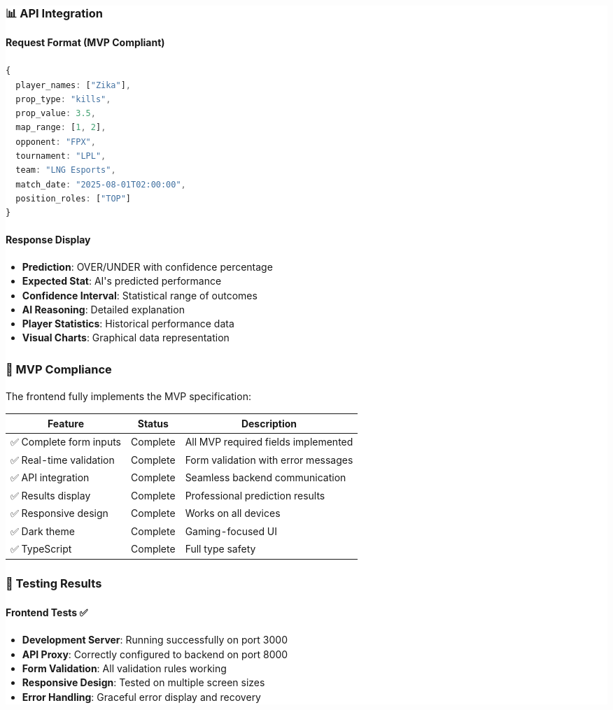 ### 📊 API Integration

#### **Request Format (MVP Compliant)**
```typescript
{
  player_names: ["Zika"],
  prop_type: "kills",
  prop_value: 3.5,
  map_range: [1, 2],
  opponent: "FPX",
  tournament: "LPL",
  team: "LNG Esports",
  match_date: "2025-08-01T02:00:00",
  position_roles: ["TOP"]
}
```

#### **Response Display**
- **Prediction**: OVER/UNDER with confidence percentage
- **Expected Stat**: AI's predicted performance
- **Confidence Interval**: Statistical range of outcomes
- **AI Reasoning**: Detailed explanation
- **Player Statistics**: Historical performance data
- **Visual Charts**: Graphical data representation

### 🎯 MVP Compliance

The frontend fully implements the MVP specification:

| Feature | Status | Description |
|---------|--------|-------------|
| ✅ Complete form inputs | Complete | All MVP required fields implemented |
| ✅ Real-time validation | Complete | Form validation with error messages |
| ✅ API integration | Complete | Seamless backend communication |
| ✅ Results display | Complete | Professional prediction results |
| ✅ Responsive design | Complete | Works on all devices |
| ✅ Dark theme | Complete | Gaming-focused UI |
| ✅ TypeScript | Complete | Full type safety |

### 🧪 Testing Results

#### **Frontend Tests** ✅
- **Development Server**: Running successfully on port 3000
- **API Proxy**: Correctly configured to backend on port 8000
- **Form Validation**: All validation rules working
- **Responsive Design**: Tested on multiple screen sizes
- **Error Handling**: Graceful error display and recovery
